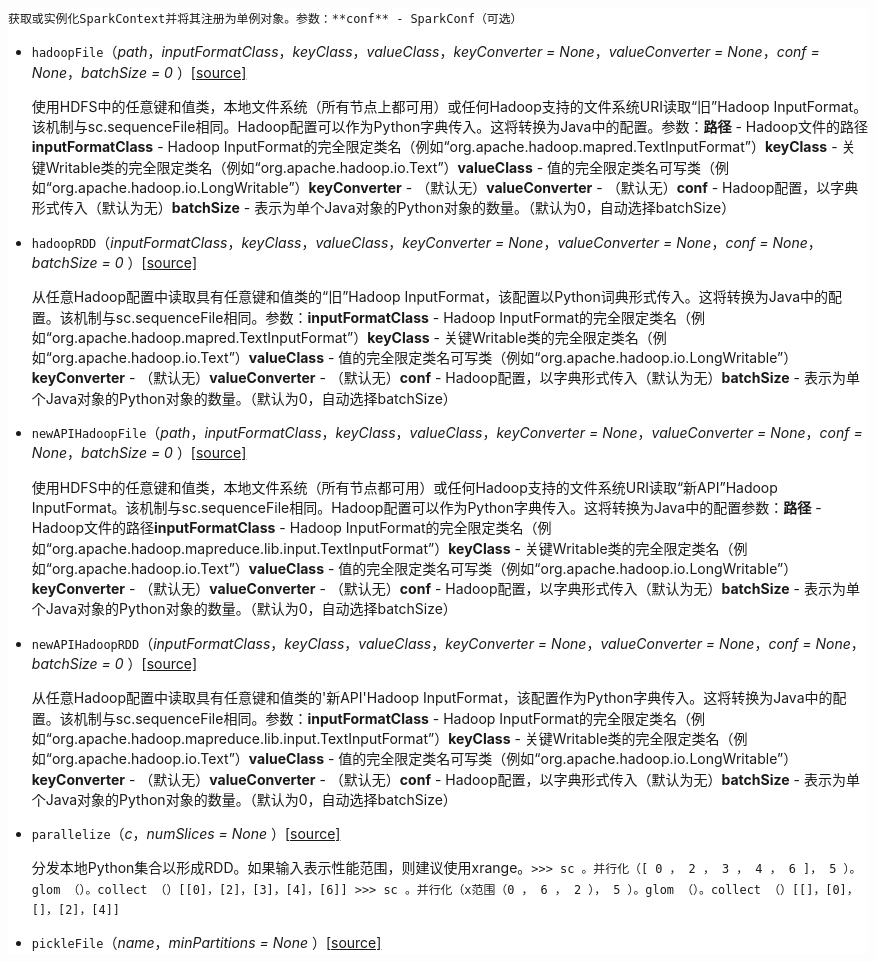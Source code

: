     获取或实例化SparkContext并将其注册为单例对象。参数：**conf** - SparkConf（可选）


  - `hadoopFile`（*path*，*inputFormatClass*，*keyClass*，*valueClass*，*keyConverter = None*，*valueConverter = None*，*conf = None*，*batchSize = 0* ）[[source\]](http://spark.apache.org/docs/latest/api/python/_modules/pyspark/context.html#SparkContext.hadoopFile)

    使用HDFS中的任意键和值类，本地文件系统（所有节点上都可用）或任何Hadoop支持的文件系统URI读取“旧”Hadoop InputFormat。该机制与sc.sequenceFile相同。Hadoop配置可以作为Python字典传入。这将转换为Java中的配置。参数：**路径** - Hadoop文件的路径**inputFormatClass** - Hadoop InputFormat的完全限定类名（例如“org.apache.hadoop.mapred.TextInputFormat”）**keyClass** - 关键Writable类的完全限定类名（例如“org.apache.hadoop.io.Text”）**valueClass** - 值的完全限定类名可写类（例如“org.apache.hadoop.io.LongWritable”）**keyConverter** - （默认无）**valueConverter** - （默认无）**conf** - Hadoop配置，以字典形式传入（默认为无）**batchSize** - 表示为单个Java对象的Python对象的数量。（默认为0，自动选择batchSize）


  - `hadoopRDD`（*inputFormatClass*，*keyClass*，*valueClass*，*keyConverter = None*，*valueConverter = None*，*conf = None*，*batchSize = 0* ）[[source\]](http://spark.apache.org/docs/latest/api/python/_modules/pyspark/context.html#SparkContext.hadoopRDD)

    从任意Hadoop配置中读取具有任意键和值类的“旧”Hadoop InputFormat，该配置以Python词典形式传入。这将转换为Java中的配置。该机制与sc.sequenceFile相同。参数：**inputFormatClass** - Hadoop InputFormat的完全限定类名（例如“org.apache.hadoop.mapred.TextInputFormat”）**keyClass** - 关键Writable类的完全限定类名（例如“org.apache.hadoop.io.Text”）**valueClass** - 值的完全限定类名可写类（例如“org.apache.hadoop.io.LongWritable”）**keyConverter** - （默认无）**valueConverter** - （默认无）**conf** - Hadoop配置，以字典形式传入（默认为无）**batchSize** - 表示为单个Java对象的Python对象的数量。（默认为0，自动选择batchSize）


  - `newAPIHadoopFile`（*path*，*inputFormatClass*，*keyClass*，*valueClass*，*keyConverter = None*，*valueConverter = None*，*conf = None*，*batchSize = 0* ）[[source\]](http://spark.apache.org/docs/latest/api/python/_modules/pyspark/context.html#SparkContext.newAPIHadoopFile)

    使用HDFS中的任意键和值类，本地文件系统（所有节点都可用）或任何Hadoop支持的文件系统URI读取“新API”Hadoop InputFormat。该机制与sc.sequenceFile相同。Hadoop配置可以作为Python字典传入。这将转换为Java中的配置参数：**路径** - Hadoop文件的路径**inputFormatClass** - Hadoop InputFormat的完全限定类名（例如“org.apache.hadoop.mapreduce.lib.input.TextInputFormat”）**keyClass** - 关键Writable类的完全限定类名（例如“org.apache.hadoop.io.Text”）**valueClass** - 值的完全限定类名可写类（例如“org.apache.hadoop.io.LongWritable”）**keyConverter** - （默认无）**valueConverter** - （默认无）**conf** - Hadoop配置，以字典形式传入（默认为无）**batchSize** - 表示为单个Java对象的Python对象的数量。（默认为0，自动选择batchSize）


  - `newAPIHadoopRDD`（*inputFormatClass*，*keyClass*，*valueClass*，*keyConverter = None*，*valueConverter = None*，*conf = None*，*batchSize = 0* ）[[source\]](http://spark.apache.org/docs/latest/api/python/_modules/pyspark/context.html#SparkContext.newAPIHadoopRDD)

    从任意Hadoop配置中读取具有任意键和值类的'新API'Hadoop InputFormat，该配置作为Python字典传入。这将转换为Java中的配置。该机制与sc.sequenceFile相同。参数：**inputFormatClass** - Hadoop InputFormat的完全限定类名（例如“org.apache.hadoop.mapreduce.lib.input.TextInputFormat”）**keyClass** - 关键Writable类的完全限定类名（例如“org.apache.hadoop.io.Text”）**valueClass** - 值的完全限定类名可写类（例如“org.apache.hadoop.io.LongWritable”）**keyConverter** - （默认无）**valueConverter** - （默认无）**conf** - Hadoop配置，以字典形式传入（默认为无）**batchSize** - 表示为单个Java对象的Python对象的数量。（默认为0，自动选择batchSize）


  - `parallelize`（*c*，*numSlices = None* ）[[source\]](http://spark.apache.org/docs/latest/api/python/_modules/pyspark/context.html#SparkContext.parallelize)

    分发本地Python集合以形成RDD。如果输入表示性能范围，则建议使用xrange。`>>> sc 。并行化（[ 0 ， 2 ， 3 ， 4 ， 6 ]， 5 ）。glom （）。collect （）[[0]，[2]，[3]，[4]，[6]] >>> sc 。并行化（x范围（0 ， 6 ， 2 ）， 5 ）。glom （）。collect （）[[]，[0]，[]，[2]，[4]]`


  - `pickleFile`（*name*，*minPartitions = None* ）[[source\]](http://spark.apache.org/docs/latest/api/python/_modules/pyspark/context.html#SparkContext.pickleFile)
